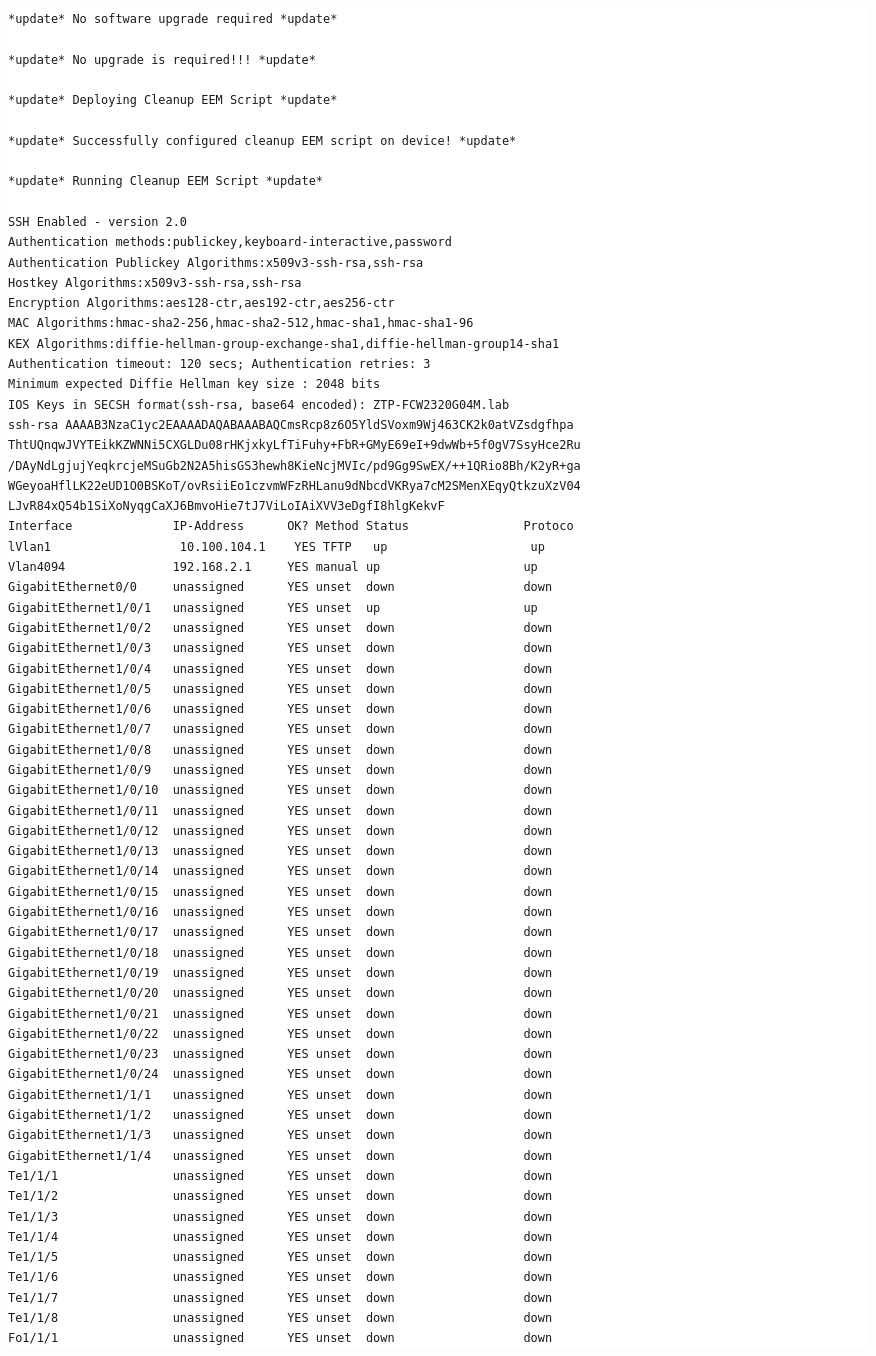     *update* No software upgrade required *update*
    
    *update* No upgrade is required!!! *update*
    
    *update* Deploying Cleanup EEM Script *update*
    
    *update* Successfully configured cleanup EEM script on device! *update*
    
    *update* Running Cleanup EEM Script *update*
    
    SSH Enabled - version 2.0
    Authentication methods:publickey,keyboard-interactive,password
    Authentication Publickey Algorithms:x509v3-ssh-rsa,ssh-rsa
    Hostkey Algorithms:x509v3-ssh-rsa,ssh-rsa
    Encryption Algorithms:aes128-ctr,aes192-ctr,aes256-ctr
    MAC Algorithms:hmac-sha2-256,hmac-sha2-512,hmac-sha1,hmac-sha1-96
    KEX Algorithms:diffie-hellman-group-exchange-sha1,diffie-hellman-group14-sha1
    Authentication timeout: 120 secs; Authentication retries: 3
    Minimum expected Diffie Hellman key size : 2048 bits
    IOS Keys in SECSH format(ssh-rsa, base64 encoded): ZTP-FCW2320G04M.lab
    ssh-rsa AAAAB3NzaC1yc2EAAAADAQABAAABAQCmsRcp8z6O5YldSVoxm9Wj463CK2k0atVZsdgfhpa
    ThtUQnqwJVYTEikKZWNNi5CXGLDu08rHKjxkyLfTiFuhy+FbR+GMyE69eI+9dwWb+5f0gV7SsyHce2Ru
    /DAyNdLgjujYeqkrcjeMSuGb2N2A5hisGS3hewh8KieNcjMVIc/pd9Gg9SwEX/++1QRio8Bh/K2yR+ga
    WGeyoaHflLK22eUD1O0BSKoT/ovRsiiEo1czvmWFzRHLanu9dNbcdVKRya7cM2SMenXEqyQtkzuXzV04
    LJvR84xQ54b1SiXoNyqgCaXJ6BmvoHie7tJ7ViLoIAiXVV3eDgfI8hlgKekvF                   
    Interface              IP-Address      OK? Method Status                Protoco
    lVlan1                  10.100.104.1    YES TFTP   up                    up     
    Vlan4094               192.168.2.1     YES manual up                    up     
    GigabitEthernet0/0     unassigned      YES unset  down                  down   
    GigabitEthernet1/0/1   unassigned      YES unset  up                    up     
    GigabitEthernet1/0/2   unassigned      YES unset  down                  down   
    GigabitEthernet1/0/3   unassigned      YES unset  down                  down   
    GigabitEthernet1/0/4   unassigned      YES unset  down                  down   
    GigabitEthernet1/0/5   unassigned      YES unset  down                  down   
    GigabitEthernet1/0/6   unassigned      YES unset  down                  down   
    GigabitEthernet1/0/7   unassigned      YES unset  down                  down   
    GigabitEthernet1/0/8   unassigned      YES unset  down                  down   
    GigabitEthernet1/0/9   unassigned      YES unset  down                  down   
    GigabitEthernet1/0/10  unassigned      YES unset  down                  down   
    GigabitEthernet1/0/11  unassigned      YES unset  down                  down   
    GigabitEthernet1/0/12  unassigned      YES unset  down                  down   
    GigabitEthernet1/0/13  unassigned      YES unset  down                  down   
    GigabitEthernet1/0/14  unassigned      YES unset  down                  down   
    GigabitEthernet1/0/15  unassigned      YES unset  down                  down   
    GigabitEthernet1/0/16  unassigned      YES unset  down                  down   
    GigabitEthernet1/0/17  unassigned      YES unset  down                  down   
    GigabitEthernet1/0/18  unassigned      YES unset  down                  down   
    GigabitEthernet1/0/19  unassigned      YES unset  down                  down   
    GigabitEthernet1/0/20  unassigned      YES unset  down                  down   
    GigabitEthernet1/0/21  unassigned      YES unset  down                  down   
    GigabitEthernet1/0/22  unassigned      YES unset  down                  down   
    GigabitEthernet1/0/23  unassigned      YES unset  down                  down   
    GigabitEthernet1/0/24  unassigned      YES unset  down                  down   
    GigabitEthernet1/1/1   unassigned      YES unset  down                  down   
    GigabitEthernet1/1/2   unassigned      YES unset  down                  down   
    GigabitEthernet1/1/3   unassigned      YES unset  down                  down   
    GigabitEthernet1/1/4   unassigned      YES unset  down                  down   
    Te1/1/1                unassigned      YES unset  down                  down   
    Te1/1/2                unassigned      YES unset  down                  down   
    Te1/1/3                unassigned      YES unset  down                  down   
    Te1/1/4                unassigned      YES unset  down                  down   
    Te1/1/5                unassigned      YES unset  down                  down   
    Te1/1/6                unassigned      YES unset  down                  down   
    Te1/1/7                unassigned      YES unset  down                  down   
    Te1/1/8                unassigned      YES unset  down                  down   
    Fo1/1/1                unassigned      YES unset  down                  down   